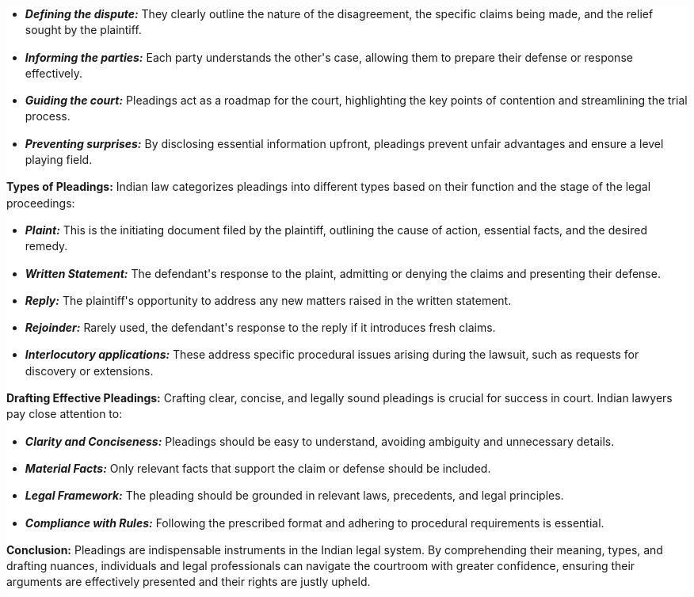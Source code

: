* ***Defining the dispute:*** They clearly outline the nature of the disagreement, the specific claims being made, and the relief sought by the plaintiff.

* ***Informing the parties:*** Each party understands the other's case, allowing them to prepare their defense or response effectively.

* ***Guiding the court:*** Pleadings act as a roadmap for the court, highlighting the key points of contention and streamlining the trial process.

* ***Preventing surprises:*** By disclosing essential information upfront, pleadings prevent unfair advantages and ensure a level playing field.

**Types of Pleadings:** Indian law categorizes pleadings into different types based on their function and the stage of the legal proceedings:

* ***Plaint:*** This is the initiating document filed by the plaintiff, outlining the cause of action, essential facts, and the desired remedy.

* ***Written Statement:*** The defendant's response to the plaint, admitting or denying the claims and presenting their defense.

* ***Reply:*** The plaintiff's opportunity to address any new matters raised in the written statement.

* ***Rejoinder:*** Rarely used, the defendant's response to the reply if it introduces fresh claims.

* ***Interlocutory applications:*** These address specific procedural issues arising during the lawsuit, such as requests for discovery or extensions.

**Drafting Effective Pleadings:** Crafting clear, concise, and legally sound pleadings is crucial for success in court. Indian lawyers pay close attention to:

* ***Clarity and Conciseness:*** Pleadings should be easy to understand, avoiding ambiguity and unnecessary details.

* ***Material Facts:*** Only relevant facts that support the claim or defense should be included.

* ***Legal Framework:*** The pleading should be grounded in relevant laws, precedents, and legal principles.

* ***Compliance with Rules:*** Following the prescribed format and adhering to procedural requirements is essential.

**Conclusion:** Pleadings are indispensable instruments in the Indian legal system. By comprehending their meaning, types, and drafting nuances, individuals and legal professionals can navigate the courtroom with greater confidence, ensuring their arguments are effectively presented and their rights are justly upheld.
